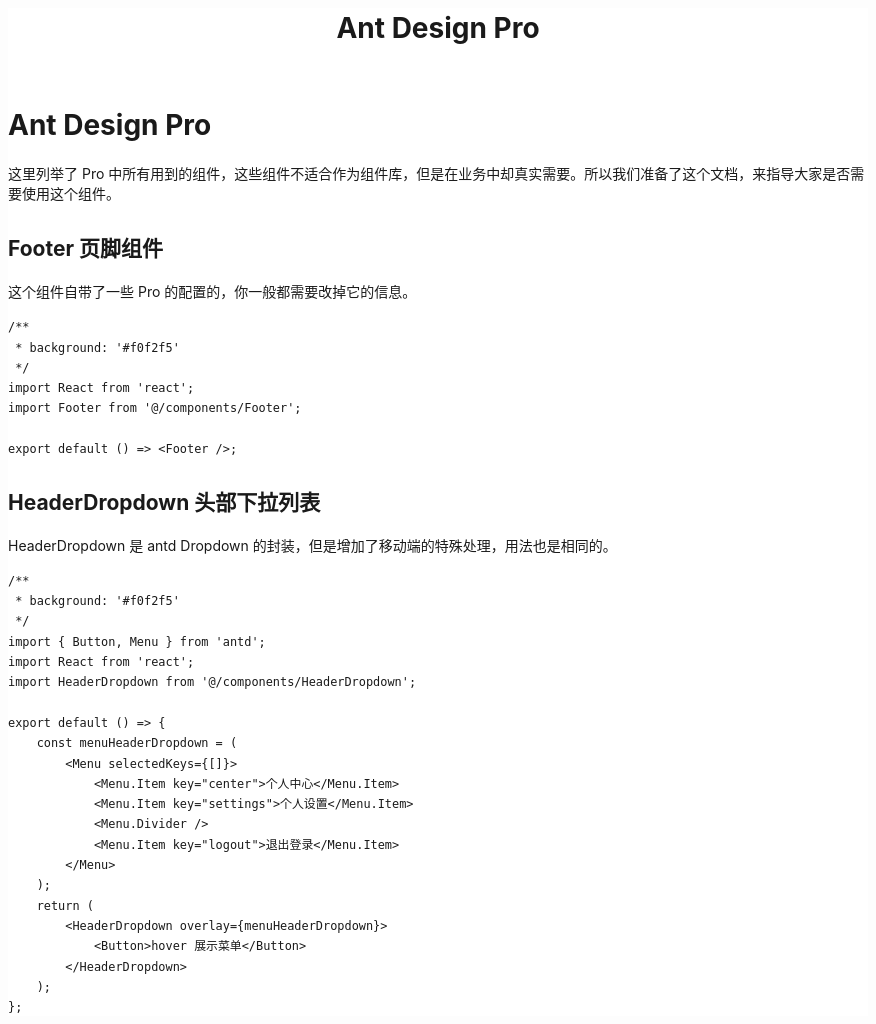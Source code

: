 ﻿---
title: Ant Design Pro
sidemenu: false
---

# Ant Design Pro

这里列举了 Pro 中所有用到的组件，这些组件不适合作为组件库，但是在业务中却真实需要。所以我们准备了这个文档，来指导大家是否需要使用这个组件。

## Footer 页脚组件

这个组件自带了一些 Pro 的配置的，你一般都需要改掉它的信息。

```tsx
/**
 * background: '#f0f2f5'
 */
import React from 'react';
import Footer from '@/components/Footer';

export default () => <Footer />;
```

## HeaderDropdown 头部下拉列表

HeaderDropdown 是 antd Dropdown 的封装，但是增加了移动端的特殊处理，用法也是相同的。

```tsx
/**
 * background: '#f0f2f5'
 */
import { Button, Menu } from 'antd';
import React from 'react';
import HeaderDropdown from '@/components/HeaderDropdown';

export default () => {
	const menuHeaderDropdown = (
		<Menu selectedKeys={[]}>
			<Menu.Item key="center">个人中心</Menu.Item>
			<Menu.Item key="settings">个人设置</Menu.Item>
			<Menu.Divider />
			<Menu.Item key="logout">退出登录</Menu.Item>
		</Menu>
	);
	return (
		<HeaderDropdown overlay={menuHeaderDropdown}>
			<Button>hover 展示菜单</Button>
		</HeaderDropdown>
	);
};
```
